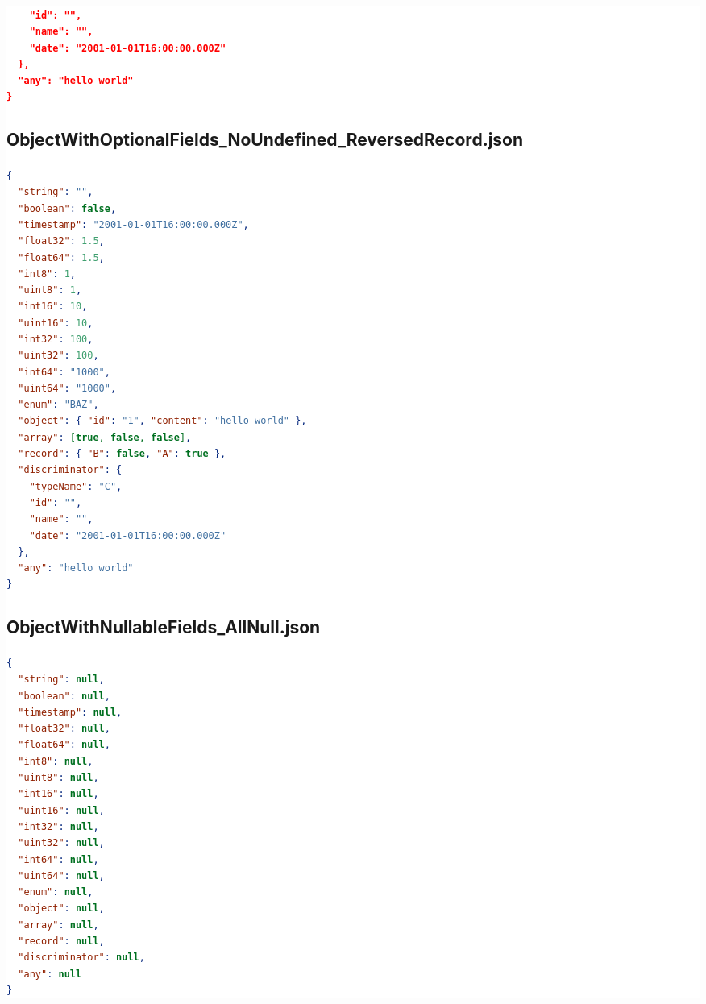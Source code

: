```json
    "id": "",
    "name": "",
    "date": "2001-01-01T16:00:00.000Z"
  },
  "any": "hello world"
}
```

## ObjectWithOptionalFields_NoUndefined_ReversedRecord.json

```json
{
  "string": "",
  "boolean": false,
  "timestamp": "2001-01-01T16:00:00.000Z",
  "float32": 1.5,
  "float64": 1.5,
  "int8": 1,
  "uint8": 1,
  "int16": 10,
  "uint16": 10,
  "int32": 100,
  "uint32": 100,
  "int64": "1000",
  "uint64": "1000",
  "enum": "BAZ",
  "object": { "id": "1", "content": "hello world" },
  "array": [true, false, false],
  "record": { "B": false, "A": true },
  "discriminator": {
    "typeName": "C",
    "id": "",
    "name": "",
    "date": "2001-01-01T16:00:00.000Z"
  },
  "any": "hello world"
}
```

## ObjectWithNullableFields_AllNull.json

```json
{
  "string": null,
  "boolean": null,
  "timestamp": null,
  "float32": null,
  "float64": null,
  "int8": null,
  "uint8": null,
  "int16": null,
  "uint16": null,
  "int32": null,
  "uint32": null,
  "int64": null,
  "uint64": null,
  "enum": null,
  "object": null,
  "array": null,
  "record": null,
  "discriminator": null,
  "any": null
}
```